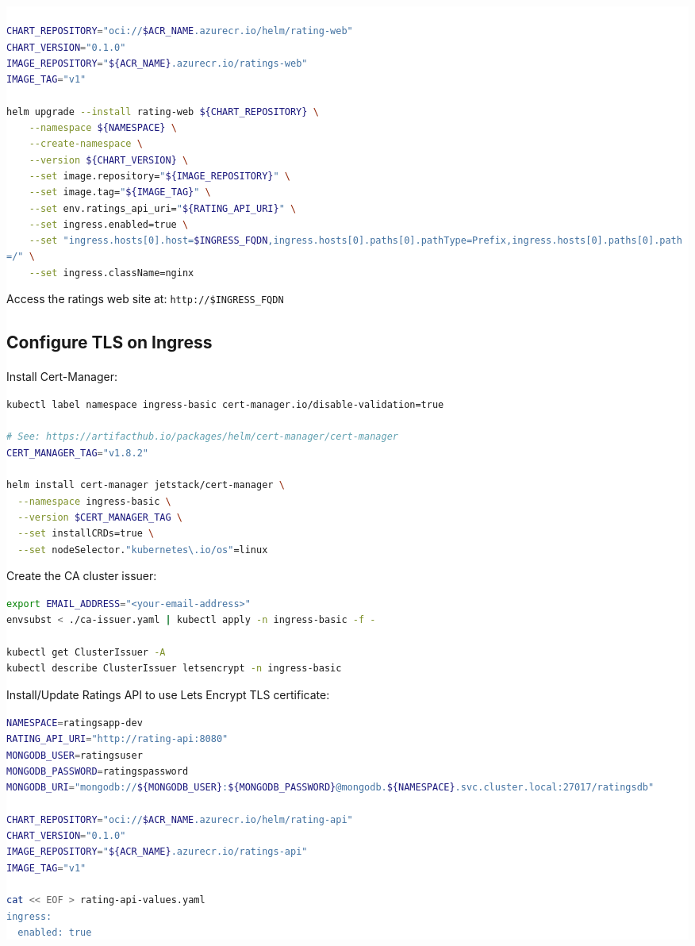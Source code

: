 ```sh

CHART_REPOSITORY="oci://$ACR_NAME.azurecr.io/helm/rating-web"
CHART_VERSION="0.1.0"
IMAGE_REPOSITORY="${ACR_NAME}.azurecr.io/ratings-web"
IMAGE_TAG="v1"

helm upgrade --install rating-web ${CHART_REPOSITORY} \
    --namespace ${NAMESPACE} \
    --create-namespace \
    --version ${CHART_VERSION} \
    --set image.repository="${IMAGE_REPOSITORY}" \
    --set image.tag="${IMAGE_TAG}" \
    --set env.ratings_api_uri="${RATING_API_URI}" \
    --set ingress.enabled=true \
    --set "ingress.hosts[0].host=$INGRESS_FQDN,ingress.hosts[0].paths[0].pathType=Prefix,ingress.hosts[0].paths[0].path=/" \
    --set ingress.className=nginx
```

Access the ratings web site at: `http://$INGRESS_FQDN`

Configure TLS on Ingress
------------------------

Install Cert-Manager:

```sh
kubectl label namespace ingress-basic cert-manager.io/disable-validation=true

# See: https://artifacthub.io/packages/helm/cert-manager/cert-manager
CERT_MANAGER_TAG="v1.8.2"

helm install cert-manager jetstack/cert-manager \
  --namespace ingress-basic \
  --version $CERT_MANAGER_TAG \
  --set installCRDs=true \
  --set nodeSelector."kubernetes\.io/os"=linux
```

Create the CA cluster issuer:

```sh
export EMAIL_ADDRESS="<your-email-address>"
envsubst < ./ca-issuer.yaml | kubectl apply -n ingress-basic -f -

kubectl get ClusterIssuer -A
kubectl describe ClusterIssuer letsencrypt -n ingress-basic
```

Install/Update Ratings API to use Lets Encrypt TLS certificate:

```sh
NAMESPACE=ratingsapp-dev
RATING_API_URI="http://rating-api:8080"
MONGODB_USER=ratingsuser
MONGODB_PASSWORD=ratingspassword
MONGODB_URI="mongodb://${MONGODB_USER}:${MONGODB_PASSWORD}@mongodb.${NAMESPACE}.svc.cluster.local:27017/ratingsdb"

CHART_REPOSITORY="oci://$ACR_NAME.azurecr.io/helm/rating-api"
CHART_VERSION="0.1.0"
IMAGE_REPOSITORY="${ACR_NAME}.azurecr.io/ratings-api"
IMAGE_TAG="v1"

cat << EOF > rating-api-values.yaml
ingress:
  enabled: true
```